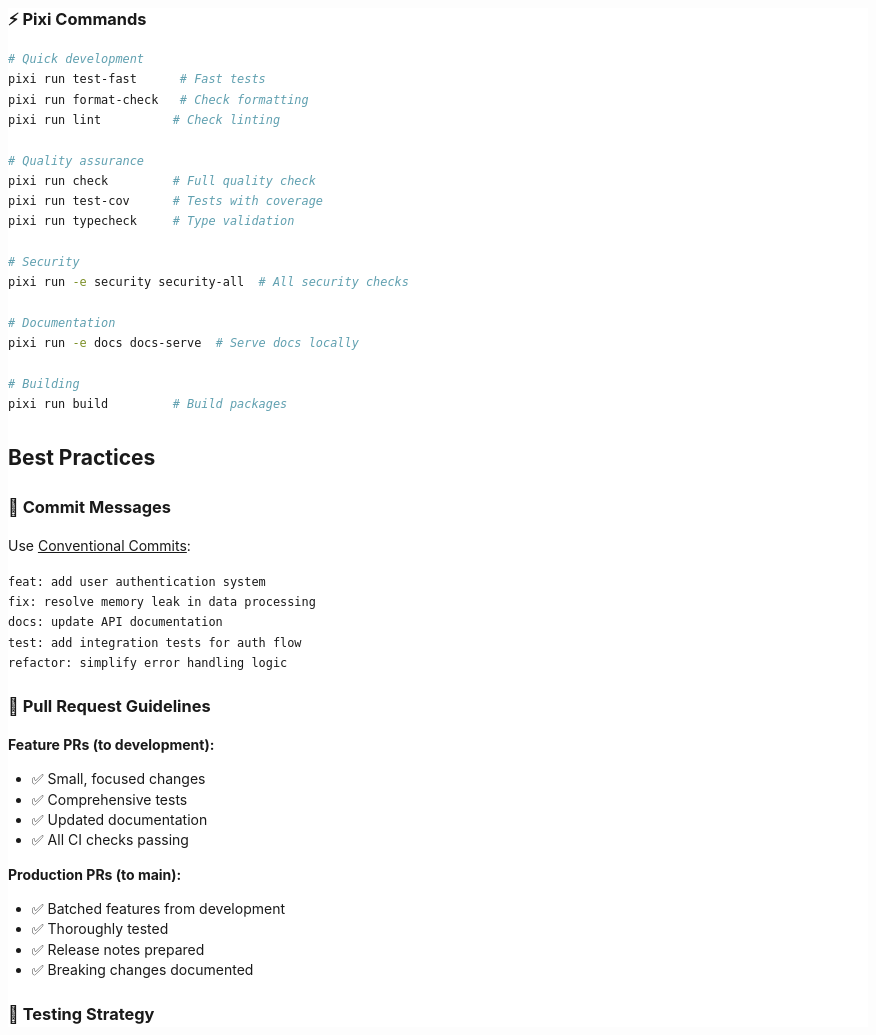 ### ⚡ **Pixi Commands**

```bash
# Quick development
pixi run test-fast      # Fast tests
pixi run format-check   # Check formatting
pixi run lint          # Check linting

# Quality assurance
pixi run check         # Full quality check
pixi run test-cov      # Tests with coverage
pixi run typecheck     # Type validation

# Security
pixi run -e security security-all  # All security checks

# Documentation
pixi run -e docs docs-serve  # Serve docs locally

# Building
pixi run build         # Build packages
```

## Best Practices

### 📝 **Commit Messages**

Use [Conventional Commits](https://www.conventionalcommits.org/):

```bash
feat: add user authentication system
fix: resolve memory leak in data processing
docs: update API documentation
test: add integration tests for auth flow
refactor: simplify error handling logic
```

### 🔀 **Pull Request Guidelines**

**Feature PRs (to development):**
- ✅ Small, focused changes
- ✅ Comprehensive tests
- ✅ Updated documentation
- ✅ All CI checks passing

**Production PRs (to main):**
- ✅ Batched features from development
- ✅ Thoroughly tested
- ✅ Release notes prepared
- ✅ Breaking changes documented

### 🧪 **Testing Strategy**
